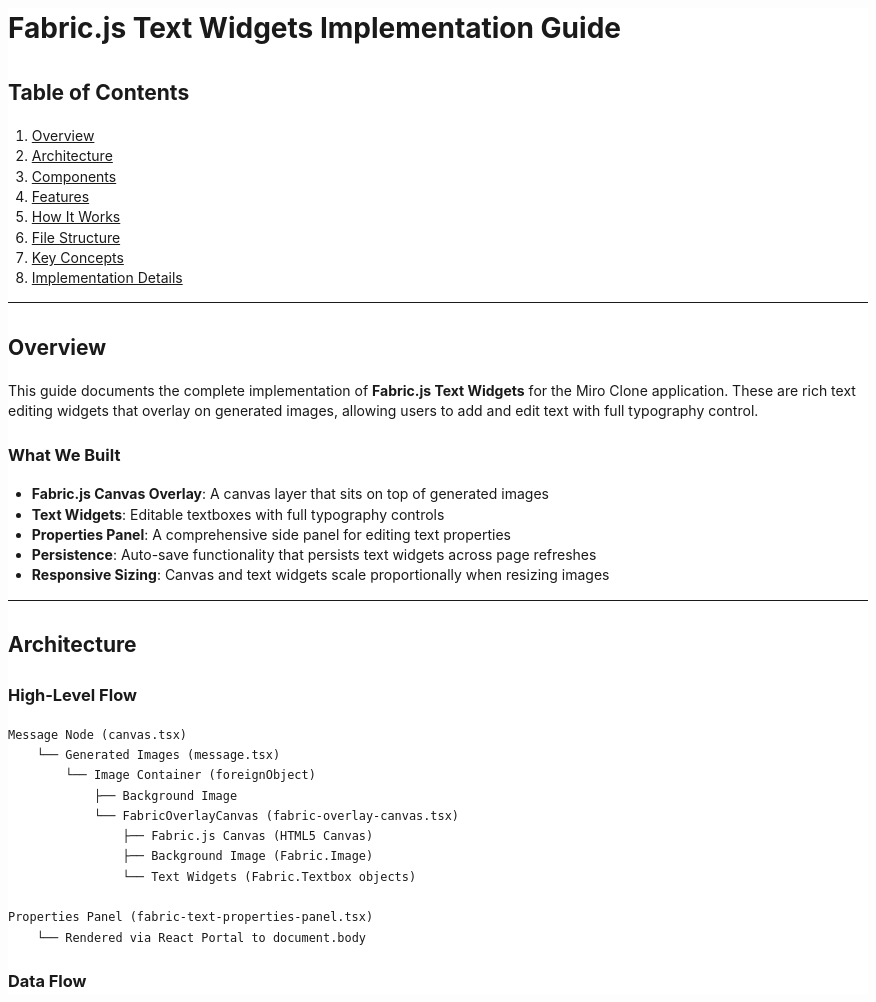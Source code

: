 # Fabric.js Text Widgets Implementation Guide

## Table of Contents
1. [Overview](#overview)
2. [Architecture](#architecture)
3. [Components](#components)
4. [Features](#features)
5. [How It Works](#how-it-works)
6. [File Structure](#file-structure)
7. [Key Concepts](#key-concepts)
8. [Implementation Details](#implementation-details)

---

## Overview

This guide documents the complete implementation of **Fabric.js Text Widgets** for the Miro Clone application. These are rich text editing widgets that overlay on generated images, allowing users to add and edit text with full typography control.

### What We Built

- **Fabric.js Canvas Overlay**: A canvas layer that sits on top of generated images
- **Text Widgets**: Editable textboxes with full typography controls
- **Properties Panel**: A comprehensive side panel for editing text properties
- **Persistence**: Auto-save functionality that persists text widgets across page refreshes
- **Responsive Sizing**: Canvas and text widgets scale proportionally when resizing images

---

## Architecture

### High-Level Flow

```
Message Node (canvas.tsx)
    └── Generated Images (message.tsx)
        └── Image Container (foreignObject)
            ├── Background Image
            └── FabricOverlayCanvas (fabric-overlay-canvas.tsx)
                ├── Fabric.js Canvas (HTML5 Canvas)
                ├── Background Image (Fabric.Image)
                └── Text Widgets (Fabric.Textbox objects)

Properties Panel (fabric-text-properties-panel.tsx)
    └── Rendered via React Portal to document.body
```

### Data Flow
